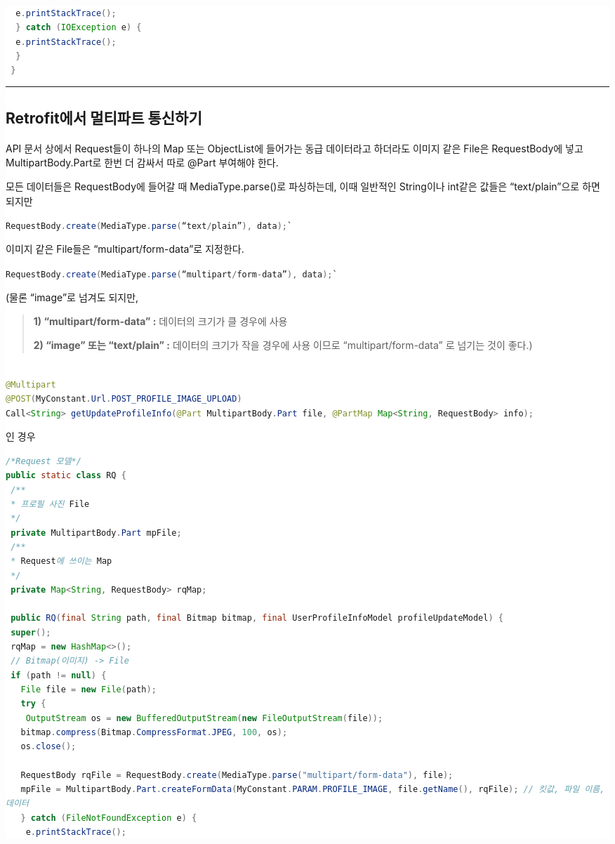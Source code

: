 ```java 
  e.printStackTrace();
  } catch (IOException e) {
  e.printStackTrace();
  }
 }
```
----------

**Retrofit에서 멀티파트 통신하기**
-------------------------
API 문서 상에서 Request들이 하나의 Map 또는 ObjectList에 들어가는 동급 데이터라고 하더라도 이미지 같은 File은 RequestBody에 넣고 MultipartBody.Part로 한번 더 감싸서 따로 @Part 부여해야 한다.

모든 데이터들은 RequestBody에 들어갈 때 MediaType.parse()로 파싱하는데, 
이때 일반적인 String이나 int같은 값들은 “text/plain”으로 하면 되지만
```java
RequestBody.create(MediaType.parse(“text/plain”), data);`
```

이미지 같은 File들은 “multipart/form-data”로 지정한다.
```java
RequestBody.create(MediaType.parse(“multipart/form-data”), data);`
```

(물론 “image”로 넘겨도 되지만,

> **1) “multipart/form-data” :** 데이터의 크기가 클 경우에 사용
> 
> **2) “image” 또는 “text/plain” :** 데이터의 크기가 작을 경우에 사용 이므로 “multipart/form-data” 로 넘기는 것이 좋다.)

```java

@Multipart
@POST(MyConstant.Url.POST_PROFILE_IMAGE_UPLOAD)
Call<String> getUpdateProfileInfo(@Part MultipartBody.Part file, @PartMap Map<String, RequestBody> info);
```

인 경우
```java
/*Request 모델*/
public static class RQ {
 /**
 * 프로필 사진 File
 */
 private MultipartBody.Part mpFile;
 /**
 * Request에 쓰이는 Map
 */
 private Map<String, RequestBody> rqMap;
  
 public RQ(final String path, final Bitmap bitmap, final UserProfileInfoModel profileUpdateModel) {
 super(); 
 rqMap = new HashMap<>();
 // Bitmap(이미지) -> File
 if (path != null) {
   File file = new File(path);
   try { 
    OutputStream os = new BufferedOutputStream(new FileOutputStream(file));
   bitmap.compress(Bitmap.CompressFormat.JPEG, 100, os);
   os.close();
     
   RequestBody rqFile = RequestBody.create(MediaType.parse("multipart/form-data"), file);
   mpFile = MultipartBody.Part.createFormData(MyConstant.PARAM.PROFILE_IMAGE, file.getName(), rqFile); // 킷값, 파일 이름, 데이터
   } catch (FileNotFoundException e) {
    e.printStackTrace();
```